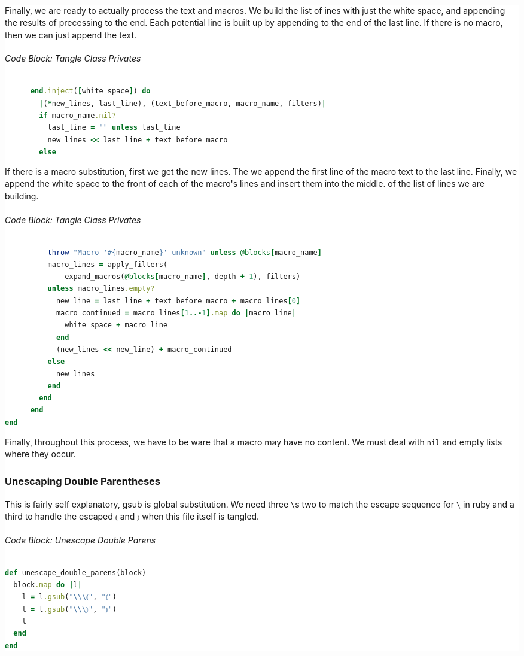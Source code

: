Finally, we are ready to actually process the text and macros.  We build the list of ines with just the white space, and appending the results of precessing to the end.  Each potential line is built up by appending to the end of the last line.  If there is no macro, then we can just append the text.  

###### Code Block: Tangle Class Privates

``` ruby
      end.inject([white_space]) do
        |(*new_lines, last_line), (text_before_macro, macro_name, filters)|
        if macro_name.nil?
          last_line = "" unless last_line
          new_lines << last_line + text_before_macro
        else
```

If there is a macro substitution, first we get the new lines.  The we append the first line of the macro text to the last line.  Finally, we append the white space to the front of each of the macro's lines and insert them into the middle.  of the list of lines we are building.

###### Code Block: Tangle Class Privates

``` ruby
          throw "Macro '#{macro_name}' unknown" unless @blocks[macro_name]
          macro_lines = apply_filters(
              expand_macros(@blocks[macro_name], depth + 1), filters)
          unless macro_lines.empty?
            new_line = last_line + text_before_macro + macro_lines[0]
            macro_continued = macro_lines[1..-1].map do |macro_line|
              white_space + macro_line
            end
            (new_lines << new_line) + macro_continued
          else
            new_lines
          end
        end
      end
end
```

Finally, throughout this process, we have to be ware that a macro may have no content.  We must deal with `nil` and empty lists where they occur.

### Unescaping Double Parentheses

This is fairly self explanatory, gsub is global substitution.  We need three `\`s two to match the escape sequence for `\` in ruby and a third to handle the escaped `⦅` and `⦆` when this file itself is tangled.

###### Code Block: Unescape Double Parens

``` ruby
def unescape_double_parens(block)
  block.map do |l|
    l = l.gsub("\\\⦅", "⦅")
    l = l.gsub("\\\⦆", "⦆")
    l
  end
end

```
